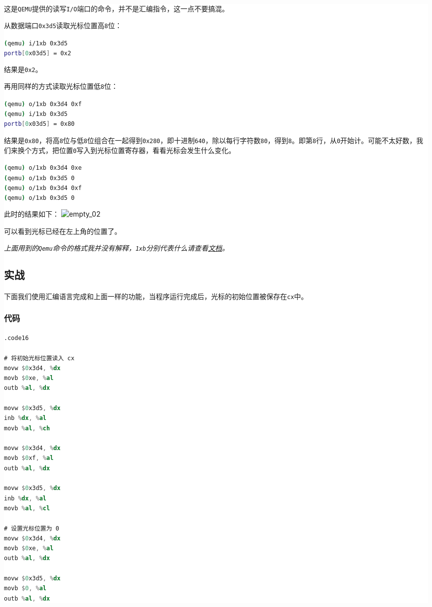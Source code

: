 这是`QEMU`提供的读写`I/O`端口的命令，并不是汇编指令，这一点不要搞混。

从数据端口`0x3d5`读取光标位置高`8`位：
```bash
(qemu) i/1xb 0x3d5
portb[0x03d5] = 0x2
```

结果是`0x2`。

再用同样的方式读取光标位置低`8`位：
```bash
(qemu) o/1xb 0x3d4 0xf
(qemu) i/1xb 0x3d5
portb[0x03d5] = 0x80
```

结果是`0x80`，将高`8`位与低`8`位组合在一起得到`0x280`，即十进制`640`，除以每行字符数`80`，得到`8`。即第`8`行，从`0`开始计。可能不太好数，我们来换个方式，把位置`0`写入到光标位置寄存器，看看光标会发生什么变化。

```bash
(qemu) o/1xb 0x3d4 0xe
(qemu) o/1xb 0x3d5 0
(qemu) o/1xb 0x3d4 0xf
(qemu) o/1xb 0x3d5 0
```

此时的结果如下：
![empty_02](/posts/series/汇编语言一发入魂/images/0x05/empty_02.png)

可以看到光标已经在左上角的位置了。

*上面用到的`Qemu`命令的格式我并没有解释，`1xb`分别代表什么请查看[文档](https://www.qemu.org/docs/master/system/monitor.html)。*

## 实战

下面我们使用汇编语言完成和上面一样的功能，当程序运行完成后，光标的初始位置被保存在`cx`中。

### 代码

```asm
.code16

# 将初始光标位置读入 cx
movw $0x3d4, %dx
movb $0xe, %al
outb %al, %dx

movw $0x3d5, %dx
inb %dx, %al
movb %al, %ch

movw $0x3d4, %dx
movb $0xf, %al
outb %al, %dx

movw $0x3d5, %dx
inb %dx, %al
movb %al, %cl

# 设置光标位置为 0
movw $0x3d4, %dx
movb $0xe, %al
outb %al, %dx

movw $0x3d5, %dx
movb $0, %al
outb %al, %dx
```